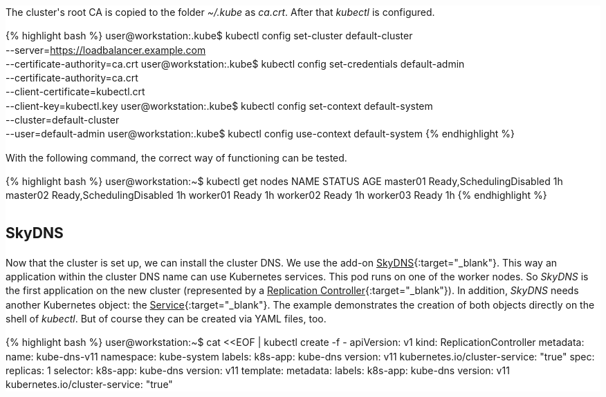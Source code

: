 The cluster's root CA is copied to the folder _~/.kube_ as _ca.crt_.
After that _kubectl_ is configured.

{% highlight bash %}
user@workstation:.kube$ kubectl config set-cluster default-cluster \
--server=https://loadbalancer.example.com \
--certificate-authority=ca.crt
user@workstation:.kube$ kubectl config set-credentials default-admin \
--certificate-authority=ca.crt \
--client-certificate=kubectl.crt \
--client-key=kubectl.key
user@workstation:.kube$ kubectl config set-context default-system \
--cluster=default-cluster \
--user=default-admin
user@workstation:.kube$ kubectl config use-context default-system
{% endhighlight %}

With the following command, the correct way of functioning can be tested.

{% highlight bash %}
user@workstation:~$ kubectl get nodes
NAME       STATUS                    AGE
master01   Ready,SchedulingDisabled  1h
master02   Ready,SchedulingDisabled  1h
worker01   Ready                     1h
worker02   Ready                     1h
worker03   Ready                     1h
{% endhighlight %}

## SkyDNS

Now that the cluster is set up, we can install the cluster DNS.
We use the add-on [SkyDNS](https://github.com/kubernetes/kubernetes/tree/v1.2.2/cluster/addons/dns){:target="_blank"}.
This way an application within the cluster DNS name can use Kubernetes services.
This pod runs on one of the worker nodes.
So _SkyDNS_ is the first application on the new cluster (represented by a [Replication Controller](http://kubernetes.io/docs/user-guide/replication-controller/){:target="_blank"}).
In addition, _SkyDNS_ needs another Kubernetes object: the [Service](http://kubernetes.io/docs/user-guide/services/){:target="_blank"}.
The example demonstrates the creation of both objects directly on the shell of _kubectl_.
But of course they can be created via YAML files, too.

{% highlight bash %}
user@workstation:~$ cat <<EOF | kubectl create -f -
apiVersion: v1
kind: ReplicationController
metadata:
  name: kube-dns-v11
  namespace: kube-system
  labels:
    k8s-app: kube-dns
    version: v11
    kubernetes.io/cluster-service: "true"
spec:
  replicas: 1
  selector:
    k8s-app: kube-dns
    version: v11
  template:
    metadata:
      labels:
        k8s-app: kube-dns
        version: v11
        kubernetes.io/cluster-service: "true"